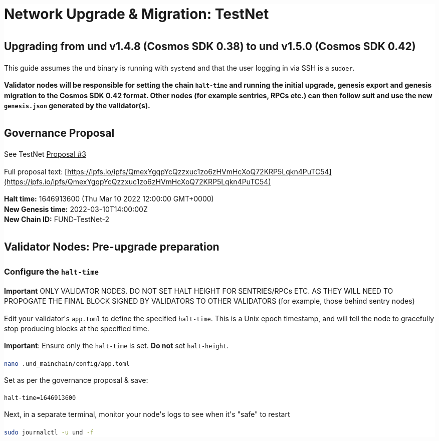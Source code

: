 # Network Upgrade & Migration: TestNet

## Upgrading from und v1.4.8 (Cosmos SDK 0.38) to und v1.5.0 (Cosmos SDK 0.42)

This guide assumes the `und` binary is running with `systemd` and that the user logging in via SSH is a `sudoer`.

**Validator nodes will be responsible for setting the chain `halt-time` and running the initial upgrade,
genesis export and genesis migration to the Cosmos SDK 0.42 format.
Other nodes (for example sentries, RPCs etc.) can then follow suit
and use the new `genesis.json` generated by the validator(s).**

## Governance Proposal

See TestNet [Proposal #3](https://explorer-testnet.unification.io/proposals/3)

Full proposal text: [https://ipfs.io/ipfs/QmexYgqpYcQzzxuc1zo6zHVmHcXoQ72KRP5Lqkn4PuTC54](https://ipfs.io/ipfs/QmexYgqpYcQzzxuc1zo6zHVmHcXoQ72KRP5Lqkn4PuTC54)

**Halt time:** 1646913600 (Thu Mar 10 2022 12:00:00 GMT+0000)  
**New Genesis time:** 2022-03-10T14:00:00Z  
**New Chain ID:** FUND-TestNet-2

## Validator Nodes: Pre-upgrade preparation

### Configure the `halt-time`

**Important** ONLY VALIDATOR NODES. DO NOT SET HALT HEIGHT FOR SENTRIES/RPCs ETC. AS THEY WILL NEED TO PROPOGATE THE FINAL BLOCK SIGNED BY VALIDATORS TO OTHER VALIDATORS (for example, those behind sentry nodes)

Edit your validator's `app.toml` to define the specified `halt-time`. This is a Unix epoch timestamp, and will tell the node to gracefully stop producing blocks at the specified time.

**Important**: Ensure only the `halt-time` is set. **Do not** set `halt-height`.

```bash
nano .und_mainchain/config/app.toml
```

Set as per the governance proposal & save:

```
halt-time=1646913600
```

Next, in a separate terminal, monitor your node's logs to see when it's "safe" to restart

```bash
sudo journalctl -u und -f
```

